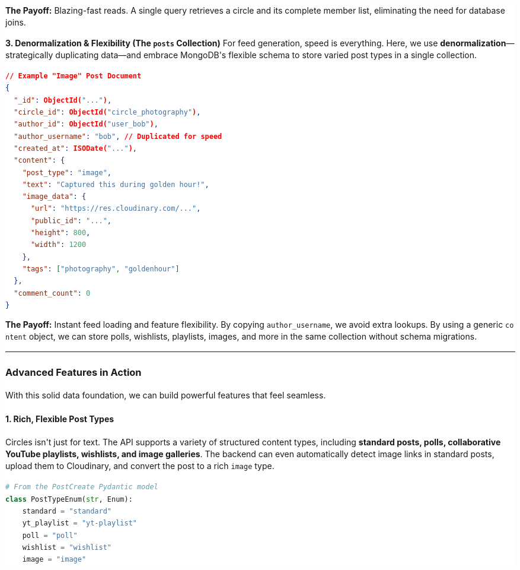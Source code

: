 **The Payoff:** Blazing-fast reads. A single query retrieves a circle and its complete member list, eliminating the need for database joins.

**3. Denormalization & Flexibility (The `posts` Collection)**
For feed generation, speed is everything. Here, we use **denormalization**—strategically duplicating data—and embrace MongoDB's flexible schema to store varied post types in a single collection.

```json
// Example "Image" Post Document
{
  "_id": ObjectId("..."),
  "circle_id": ObjectId("circle_photography"),
  "author_id": ObjectId("user_bob"),
  "author_username": "bob", // Duplicated for speed
  "created_at": ISODate("..."),
  "content": {
    "post_type": "image",
    "text": "Captured this during golden hour!",
    "image_data": {
      "url": "https://res.cloudinary.com/...",
      "public_id": "...",
      "height": 800,
      "width": 1200
    },
    "tags": ["photography", "goldenhour"]
  },
  "comment_count": 0
}
```

**The Payoff:** Instant feed loading and feature flexibility. By copying `author_username`, we avoid extra lookups. By using a generic `content` object, we can store polls, wishlists, playlists, images, and more in the same collection without schema migrations.

-----

### Advanced Features in Action

With this solid data foundation, we can build powerful features that feel seamless.

#### 1\. Rich, Flexible Post Types

Circles isn't just for text. The API supports a variety of structured content types, including **standard posts, polls, collaborative YouTube playlists, wishlists, and image galleries**. The backend can even automatically detect image links in standard posts, upload them to Cloudinary, and convert the post to a rich `image` type.

```python
# From the PostCreate Pydantic model
class PostTypeEnum(str, Enum):
    standard = "standard"
    yt_playlist = "yt-playlist"
    poll = "poll"
    wishlist = "wishlist"
    image = "image"
```
